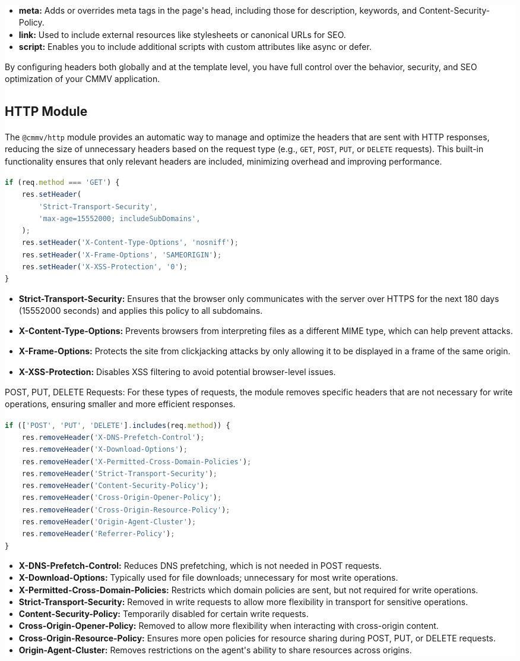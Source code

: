 * **meta:** Adds or overrides meta tags in the page's head, including those for description, keywords, and Content-Security-Policy.
* **link:** Used to include external resources like stylesheets or canonical URLs for SEO.
* **script:** Enables you to include additional scripts with custom attributes like async or defer.

By configuring headers both globally and at the template level, you have full control over the behavior, security, and SEO optimization of your CMMV application.

## HTTP Module

The ``@cmmv/http`` module provides an automatic way to manage and optimize the headers that are sent with HTTP responses, reducing the size of unnecessary headers based on the request type (e.g., ``GET``, ``POST``, ``PUT``, or ``DELETE`` requests). This built-in functionality ensures that only relevant headers are included, minimizing overhead and improving performance.

```javascript
if (req.method === 'GET') {
    res.setHeader(
        'Strict-Transport-Security',
        'max-age=15552000; includeSubDomains',
    );
    res.setHeader('X-Content-Type-Options', 'nosniff');
    res.setHeader('X-Frame-Options', 'SAMEORIGIN');
    res.setHeader('X-XSS-Protection', '0');
}
```

* **Strict-Transport-Security:** Ensures that the browser only communicates with the server over HTTPS for the next 180 days (15552000 seconds) and applies this policy to all subdomains.

* **X-Content-Type-Options:** Prevents browsers from interpreting files as a different MIME type, which can help prevent attacks.

* **X-Frame-Options:** Protects the site from clickjacking attacks by only allowing it to be displayed in a frame of the same origin.

* **X-XSS-Protection:** Disables XSS filtering to avoid potential browser-level issues.

POST, PUT, DELETE Requests: For these types of requests, the module removes specific headers that are not necessary for write operations, ensuring smaller and more efficient responses.

```javascript
if (['POST', 'PUT', 'DELETE'].includes(req.method)) {
    res.removeHeader('X-DNS-Prefetch-Control');
    res.removeHeader('X-Download-Options');
    res.removeHeader('X-Permitted-Cross-Domain-Policies');
    res.removeHeader('Strict-Transport-Security');
    res.removeHeader('Content-Security-Policy');
    res.removeHeader('Cross-Origin-Opener-Policy');
    res.removeHeader('Cross-Origin-Resource-Policy');
    res.removeHeader('Origin-Agent-Cluster');
    res.removeHeader('Referrer-Policy');
}
```

* **X-DNS-Prefetch-Control:** Reduces DNS prefetching, which is not needed in POST requests.
* **X-Download-Options:** Typically used for file downloads; unnecessary for most write operations.
* **X-Permitted-Cross-Domain-Policies:** Restricts which domain policies are sent, but not required for write operations.
* **Strict-Transport-Security:** Removed in write requests to allow more flexibility in transport for sensitive operations.
* **Content-Security-Policy:** Temporarily disabled for certain write requests.
* **Cross-Origin-Opener-Policy:** Removed to allow more flexibility when interacting with cross-origin content.
* **Cross-Origin-Resource-Policy:** Ensures more open policies for resource sharing during POST, PUT, or DELETE requests.
* **Origin-Agent-Cluster:** Removes restrictions on the agent's ability to share resources across origins.